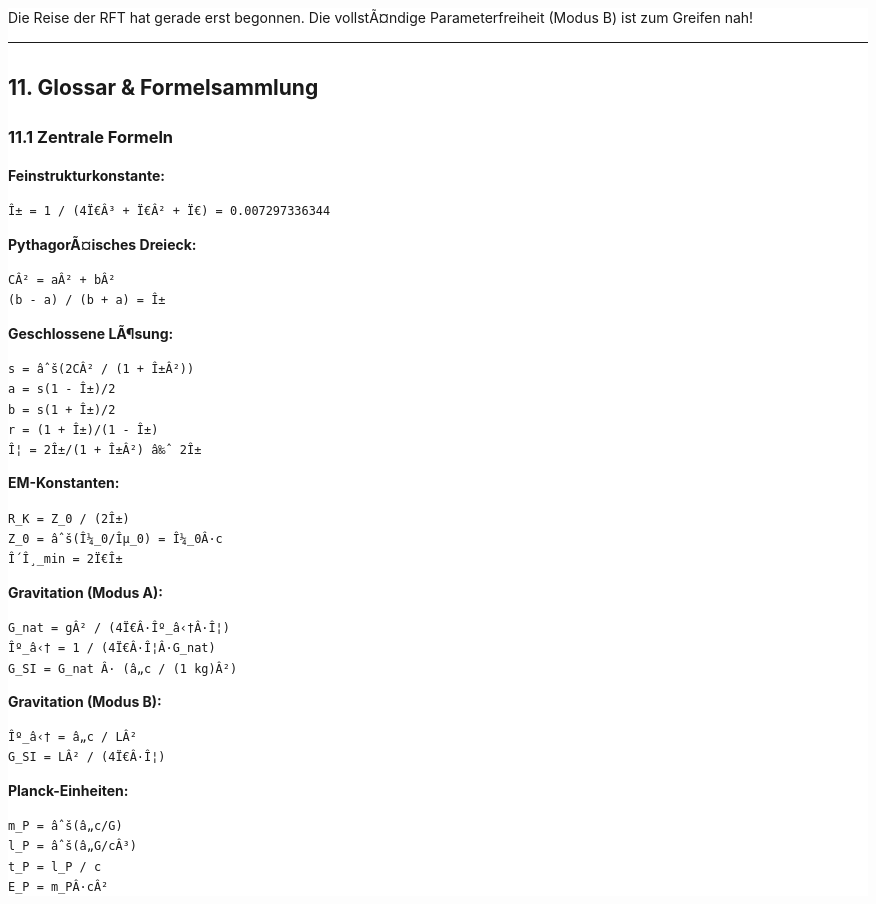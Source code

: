 Die Reise der RFT hat gerade erst begonnen. Die vollstÃ¤ndige Parameterfreiheit (Modus B) ist zum Greifen nah!

---

<a name="glossar"></a>
## 11. Glossar & Formelsammlung

### 11.1 Zentrale Formeln

**Feinstrukturkonstante:**
```
Î± = 1 / (4Ï€Â³ + Ï€Â² + Ï€) = 0.007297336344
```

**PythagorÃ¤isches Dreieck:**
```
CÂ² = aÂ² + bÂ²
(b - a) / (b + a) = Î±
```

**Geschlossene LÃ¶sung:**
```
s = âˆš(2CÂ² / (1 + Î±Â²))
a = s(1 - Î±)/2
b = s(1 + Î±)/2
r = (1 + Î±)/(1 - Î±)
Î¦ = 2Î±/(1 + Î±Â²) â‰ˆ 2Î±
```

**EM-Konstanten:**
```
R_K = Z_0 / (2Î±)
Z_0 = âˆš(Î¼_0/Îµ_0) = Î¼_0Â·c
Î´Î¸_min = 2Ï€Î±
```

**Gravitation (Modus A):**
```
G_nat = gÂ² / (4Ï€Â·Îº_â‹†Â·Î¦)
Îº_â‹† = 1 / (4Ï€Â·Î¦Â·G_nat)
G_SI = G_nat Â· (â„c / (1 kg)Â²)
```

**Gravitation (Modus B):**
```
Îº_â‹† = â„c / LÂ²
G_SI = LÂ² / (4Ï€Â·Î¦)
```

**Planck-Einheiten:**
```
m_P = âˆš(â„c/G)
l_P = âˆš(â„G/cÂ³)
t_P = l_P / c
E_P = m_PÂ·cÂ²
```
